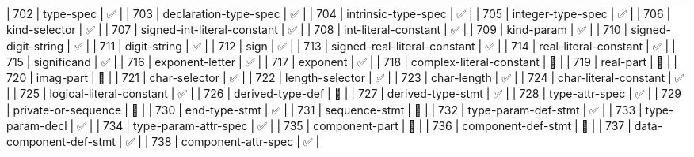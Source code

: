 | 702 | type-spec | ✅ |
| 703 | declaration-type-spec | ✅ |
| 704 | intrinsic-type-spec | ✅ |
| 705 | integer-type-spec | ✅ |
| 706 | kind-selector | ✅ |
| 707 | signed-int-literal-constant | ✅ |
| 708 | int-literal-constant | ✅ |
| 709 | kind-param | ✅ |
| 710 | signed-digit-string | ✅ |
| 711 | digit-string | ✅ |
| 712 | sign | ✅ |
| 713 | signed-real-literal-constant | ✅ |
| 714 | real-literal-constant | ✅ |
| 715 | significand | ✅ |
| 716 | exponent-letter | ✅ |
| 717 | exponent | ✅ |
| 718 | complex-literal-constant | 🚧 |
| 719 | real-part | 🚧 |
| 720 | imag-part | 🚧 |
| 721 | char-selector | ✅ |
| 722 | length-selector | ✅ |
| 723 | char-length | ✅ |
| 724 | char-literal-constant | ✅ |
| 725 | logical-literal-constant | ✅ |
| 726 | derived-type-def | 🚧 |
| 727 | derived-type-stmt | ✅ |
| 728 | type-attr-spec | ✅ |
| 729 | private-or-sequence | 🚧 |
| 730 | end-type-stmt | ✅ |
| 731 | sequence-stmt | 🚧 |
| 732 | type-param-def-stmt | ✅ |
| 733 | type-param-decl | ✅ |
| 734 | type-param-attr-spec | ✅ |
| 735 | component-part | 🚧 |
| 736 | component-def-stmt | 🚧 |
| 737 | data-component-def-stmt | ✅ |
| 738 | component-attr-spec | ✅ |